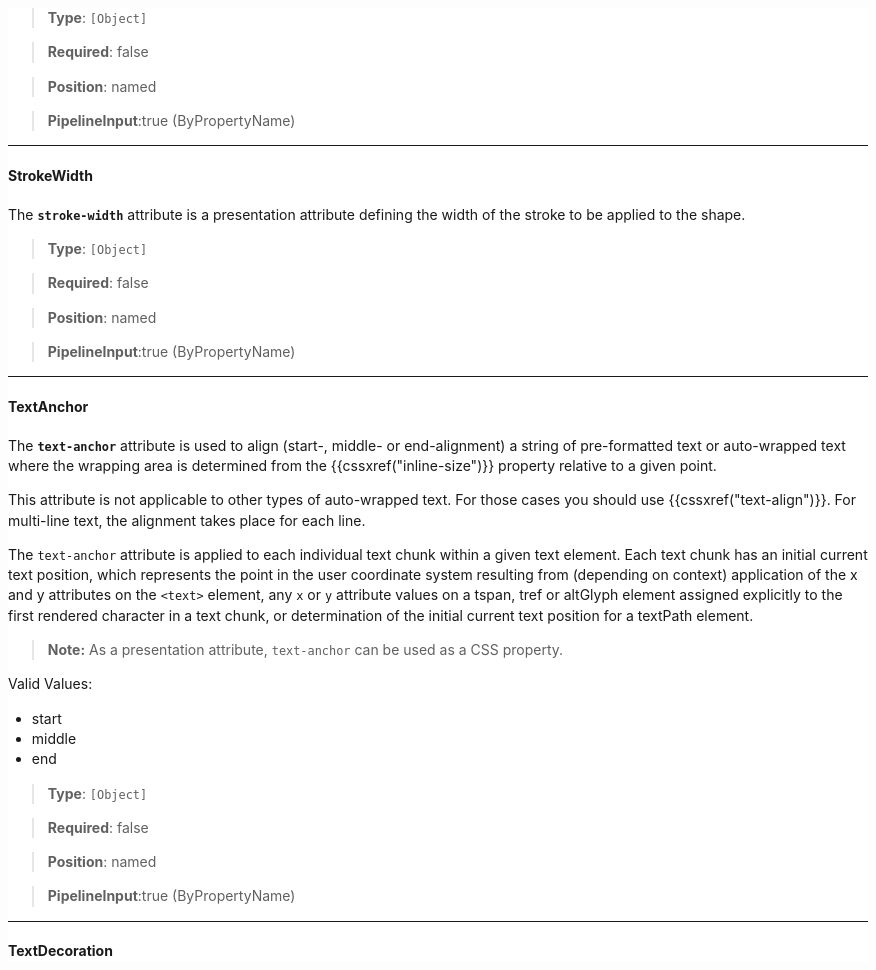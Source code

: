 
> **Type**: ```[Object]```

> **Required**: false

> **Position**: named

> **PipelineInput**:true (ByPropertyName)
---
#### **StrokeWidth**

The **`stroke-width`** attribute is a presentation attribute defining the width of the stroke to be applied to the shape.



> **Type**: ```[Object]```

> **Required**: false

> **Position**: named

> **PipelineInput**:true (ByPropertyName)
---
#### **TextAnchor**

The **`text-anchor`** attribute is used to align (start-, middle- or end-alignment) a string of pre-formatted text or auto-wrapped text where the wrapping area is determined from the {{cssxref("inline-size")}} property relative to a given point.

This attribute is not applicable to other types of auto-wrapped text. For those cases you should use {{cssxref("text-align")}}. For multi-line text, the alignment takes place for each line.

The `text-anchor` attribute is applied to each individual text chunk within a given text element. Each text chunk has an initial current text position, which represents the point in the user coordinate system resulting from (depending on context) application of the x and y attributes on the `<text>` element, any `x` or `y` attribute values on a tspan, tref or altGlyph element assigned explicitly to the first rendered character in a text chunk, or determination of the initial current text position for a textPath element.

> **Note:** As a presentation attribute, `text-anchor` can be used as a CSS property.



Valid Values:

* start
* middle
* end



> **Type**: ```[Object]```

> **Required**: false

> **Position**: named

> **PipelineInput**:true (ByPropertyName)
---
#### **TextDecoration**
